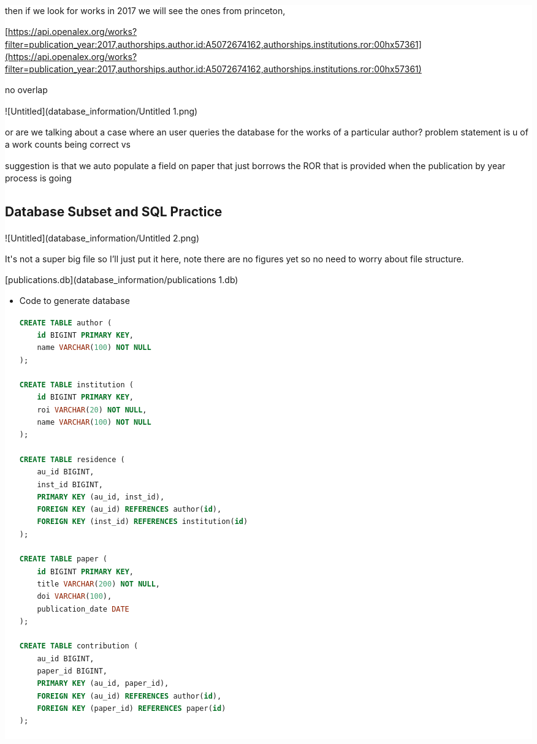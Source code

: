 then if we look for works in 2017 we will see the ones from princeton, 

[https://api.openalex.org/works?filter=publication_year:2017,authorships.author.id:A5072674162,authorships.institutions.ror:00hx57361](https://api.openalex.org/works?filter=publication_year:2017,authorships.author.id:A5072674162,authorships.institutions.ror:00hx57361)

no overlap

![Untitled](database_information/Untitled 1.png)

or are we talking about a case where an user queries the database for the works of a particular author? problem statement is u of a work counts being correct vs

suggestion is that we auto populate a field on paper that just borrows the ROR that is provided when the publication by year process is going

## Database Subset and SQL Practice

![Untitled](database_information/Untitled 2.png)

It's not a super big file so I’ll just put it here, note there are no figures yet so no need to worry about file structure.

[publications.db](database_information/publications 1.db)

- Code to generate database
    
    ```sql
    CREATE TABLE author (
        id BIGINT PRIMARY KEY,
        name VARCHAR(100) NOT NULL
    );
                
    CREATE TABLE institution (
        id BIGINT PRIMARY KEY,
        roi VARCHAR(20) NOT NULL,
        name VARCHAR(100) NOT NULL
    );
                
    CREATE TABLE residence (
        au_id BIGINT,
        inst_id BIGINT,
        PRIMARY KEY (au_id, inst_id),
        FOREIGN KEY (au_id) REFERENCES author(id),
        FOREIGN KEY (inst_id) REFERENCES institution(id)
    );
                
    CREATE TABLE paper (
        id BIGINT PRIMARY KEY,
        title VARCHAR(200) NOT NULL,
        doi VARCHAR(100),
        publication_date DATE
    );
                
    CREATE TABLE contribution (
        au_id BIGINT,
        paper_id BIGINT,
        PRIMARY KEY (au_id, paper_id),
        FOREIGN KEY (au_id) REFERENCES author(id),
        FOREIGN KEY (paper_id) REFERENCES paper(id)
    );
                